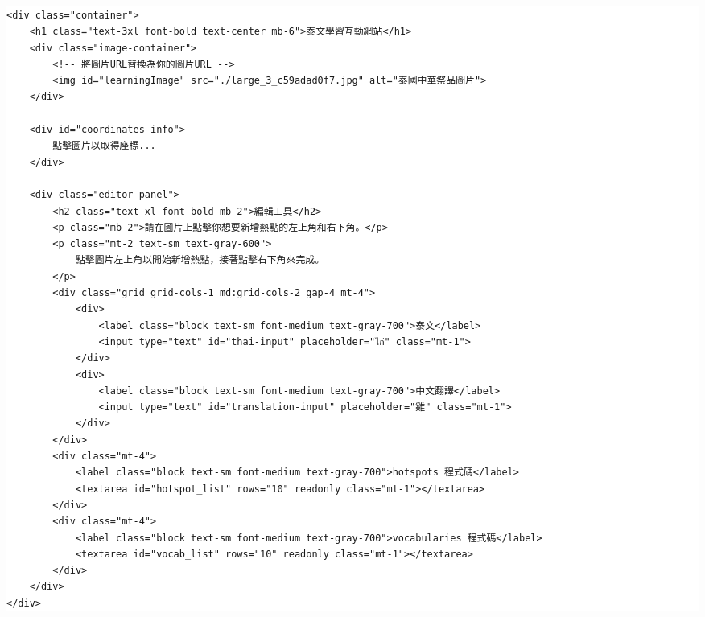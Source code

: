     <div class="container">
        <h1 class="text-3xl font-bold text-center mb-6">泰文學習互動網站</h1>
        <div class="image-container">
            <!-- 將圖片URL替換為你的圖片URL -->
            <img id="learningImage" src="./large_3_c59adad0f7.jpg" alt="泰國中華祭品圖片">
        </div>

        <div id="coordinates-info">
            點擊圖片以取得座標...
        </div>

        <div class="editor-panel">
            <h2 class="text-xl font-bold mb-2">編輯工具</h2>
            <p class="mb-2">請在圖片上點擊你想要新增熱點的左上角和右下角。</p>
            <p class="mt-2 text-sm text-gray-600">
                點擊圖片左上角以開始新增熱點，接著點擊右下角來完成。
            </p>
            <div class="grid grid-cols-1 md:grid-cols-2 gap-4 mt-4">
                <div>
                    <label class="block text-sm font-medium text-gray-700">泰文</label>
                    <input type="text" id="thai-input" placeholder="ไก่" class="mt-1">
                </div>
                <div>
                    <label class="block text-sm font-medium text-gray-700">中文翻譯</label>
                    <input type="text" id="translation-input" placeholder="雞" class="mt-1">
                </div>
            </div>
            <div class="mt-4">
                <label class="block text-sm font-medium text-gray-700">hotspots 程式碼</label>
                <textarea id="hotspot_list" rows="10" readonly class="mt-1"></textarea>
            </div>
            <div class="mt-4">
                <label class="block text-sm font-medium text-gray-700">vocabularies 程式碼</label>
                <textarea id="vocab_list" rows="10" readonly class="mt-1"></textarea>
            </div>
        </div>
    </div>

<script>
    document.addEventListener('DOMContentLoaded', () => {
        const image = document.getElementById('learningImage');
        const imageContainer = document.querySelector('.image-container');
        const coordinatesInfo = document.getElementById('coordinates-info');
        const thaiInput = document.getElementById('thai-input');
        const translationInput = document.getElementById('translation-input');
        const hotspotListTextarea = document.getElementById('hotspot_list');
        const vocabListTextarea = document.getElementById('vocab_list');

        // 定義泰文詞彙及其資訊 (泰文, 中文翻譯, 拼音, 發音音檔URL)
        const vocabularies = {
  // 'hotspot1': { thai: 'ไก่', translation: '雞' },
  // 'hotspot2': { thai: 'ส้ม', translation: '橘子' },
  // 'hotspot3': { thai: 'ปลา', translation: '魚' },
  // 'hotspot4': { thai: 'ขนมเข่ง', translation: '年糕' },
  'hotspot5': { thai: 'พิธี', translation: '儀式; 典禮' },
  'hotspot6': { thai: 'ไหว้', translation: '拜' },
  'hotspot7': { thai: 'วันสารทจีน', translation: '中元節（[วัน-สาด-จีน]）' },
  'hotspot8': { thai: 'ตอนเช้า', translation: '早上' },
  'hotspot9': { thai: 'เจ้าที่', translation: '地基主 (เจ้า: 主; ที่: 地)' },
  'hotspot10': { thai: 'ชุด', translation: '套; 組' },
  'hotspot11': { thai: 'ซาแซ', translation: '三牲（潮州話）' },
  'hotspot12': { thai: 'เนื้อสัตว์', translation: '動物肉' },
  'hotspot13': { thai: 'โหงวแซ', translation: '五牲（潮州話）' },
  'hotspot14': { thai: 'นิยม', translation: '流行' },
  'hotspot15': { thai: 'ขนมเข่ง', translation: '年糕' },